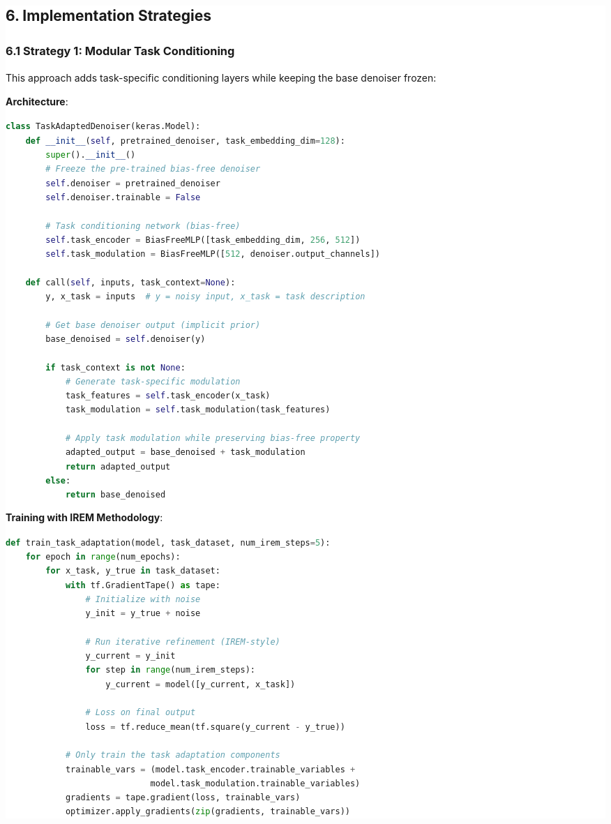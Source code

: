## 6. Implementation Strategies

### 6.1 Strategy 1: Modular Task Conditioning

This approach adds task-specific conditioning layers while keeping the base denoiser frozen:

**Architecture**:
```python
class TaskAdaptedDenoiser(keras.Model):
    def __init__(self, pretrained_denoiser, task_embedding_dim=128):
        super().__init__()
        # Freeze the pre-trained bias-free denoiser
        self.denoiser = pretrained_denoiser
        self.denoiser.trainable = False
        
        # Task conditioning network (bias-free)
        self.task_encoder = BiasFreeMLP([task_embedding_dim, 256, 512])
        self.task_modulation = BiasFreeMLP([512, denoiser.output_channels])
        
    def call(self, inputs, task_context=None):
        y, x_task = inputs  # y = noisy input, x_task = task description
        
        # Get base denoiser output (implicit prior)
        base_denoised = self.denoiser(y)
        
        if task_context is not None:
            # Generate task-specific modulation
            task_features = self.task_encoder(x_task)
            task_modulation = self.task_modulation(task_features)
            
            # Apply task modulation while preserving bias-free property
            adapted_output = base_denoised + task_modulation
            return adapted_output
        else:
            return base_denoised
```

**Training with IREM Methodology**:
```python
def train_task_adaptation(model, task_dataset, num_irem_steps=5):
    for epoch in range(num_epochs):
        for x_task, y_true in task_dataset:
            with tf.GradientTape() as tape:
                # Initialize with noise
                y_init = y_true + noise
                
                # Run iterative refinement (IREM-style)
                y_current = y_init
                for step in range(num_irem_steps):
                    y_current = model([y_current, x_task])
                    
                # Loss on final output
                loss = tf.reduce_mean(tf.square(y_current - y_true))
                
            # Only train the task adaptation components
            trainable_vars = (model.task_encoder.trainable_variables + 
                             model.task_modulation.trainable_variables)
            gradients = tape.gradient(loss, trainable_vars)
            optimizer.apply_gradients(zip(gradients, trainable_vars))
```
